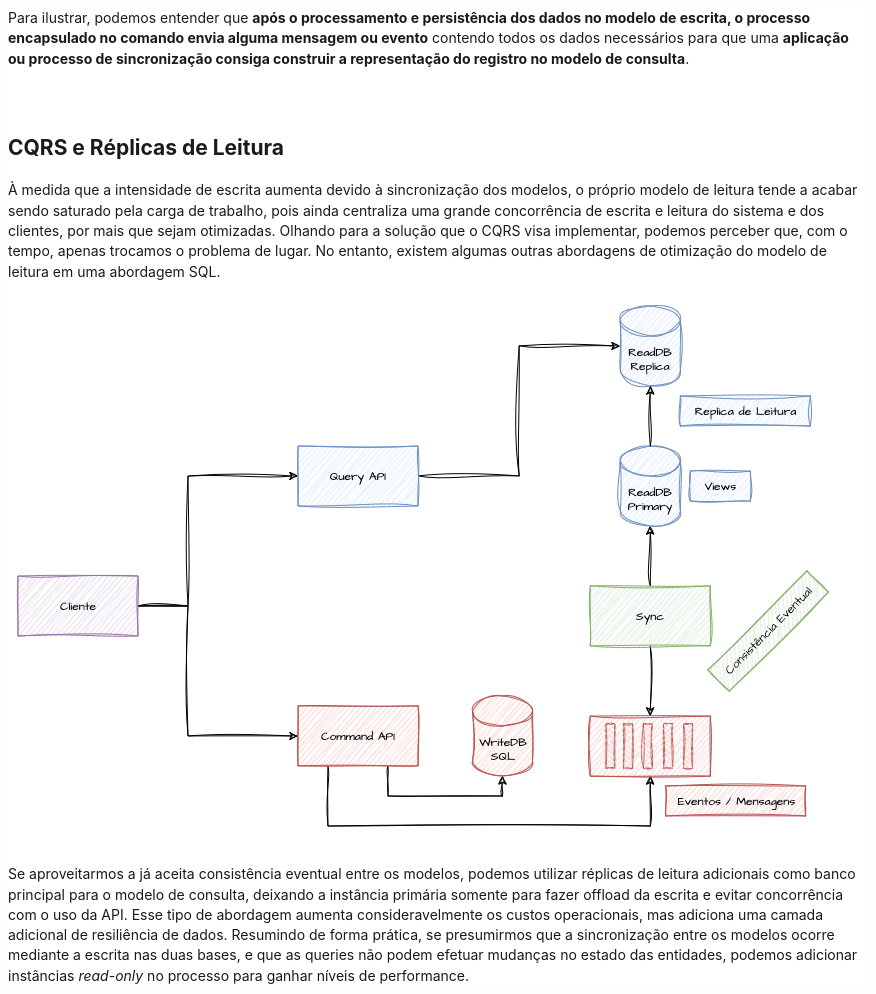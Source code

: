 Para ilustrar, podemos entender que **após o processamento e persistência dos dados no modelo de escrita, o processo encapsulado no comando envia alguma mensagem ou evento** contendo todos os dados necessários para que uma **aplicação ou processo de sincronização consiga construir a representação do registro no modelo de consulta**.

<br>

## CQRS e Réplicas de Leitura

À medida que a intensidade de escrita aumenta devido à sincronização dos modelos, o próprio modelo de leitura tende a acabar sendo saturado pela carga de trabalho, pois ainda centraliza uma grande concorrência de escrita e leitura do sistema e dos clientes, por mais que sejam otimizadas. Olhando para a solução que o CQRS visa implementar, podemos perceber que, com o tempo, apenas trocamos o problema de lugar. No entanto, existem algumas outras abordagens de otimização do modelo de leitura em uma abordagem SQL.

![CQRS Read Replica](/assets/images/system-design/cqrs-read-replica.png)

Se aproveitarmos a já aceita consistência eventual entre os modelos, podemos utilizar réplicas de leitura adicionais como banco principal para o modelo de consulta, deixando a instância primária somente para fazer offload da escrita e evitar concorrência com o uso da API. Esse tipo de abordagem aumenta consideravelmente os custos operacionais, mas adiciona uma camada adicional de resiliência de dados. Resumindo de forma prática, se presumirmos que a sincronização entre os modelos ocorre mediante a escrita nas duas bases, e que as queries não podem efetuar mudanças no estado das entidades, podemos adicionar instâncias *read-only* no processo para ganhar níveis de performance.
